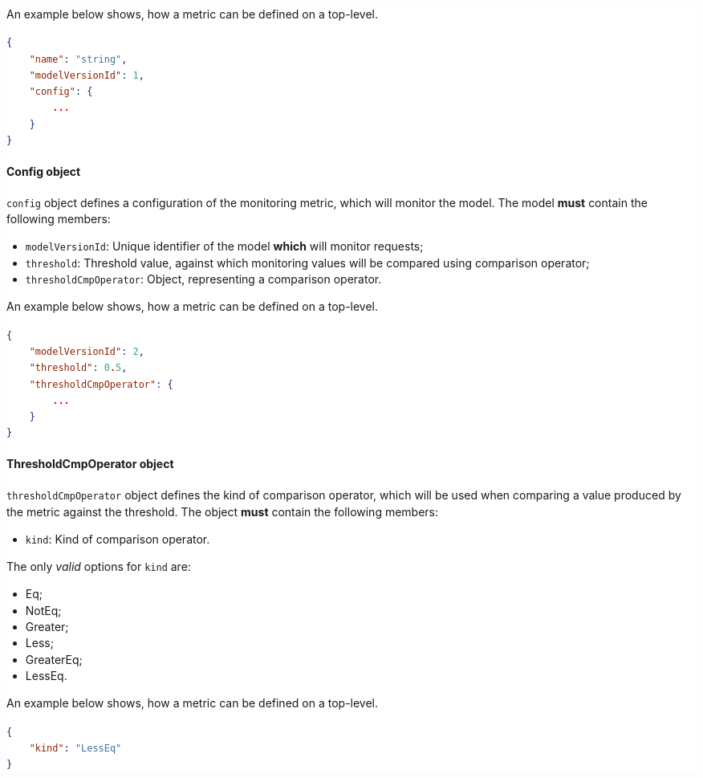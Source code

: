 An example below shows, how a metric can be defined on a top-level.

```json
{
    "name": "string",
    "modelVersionId": 1,
    "config": {
        ...
    }
}
```

#### Config object

`config` object defines a configuration of the monitoring metric, which will monitor the model. The model **must** contain the following members:

- `modelVersionId`: Unique identifier of the model **which** will monitor requests;
- `threshold`: Threshold value, against which monitoring values will be compared using comparison operator;
- `thresholdCmpOperator`: Object, representing a comparison operator. 

An example below shows, how a metric can be defined on a top-level.

```json
{
    "modelVersionId": 2,
    "threshold": 0.5,
    "thresholdCmpOperator": {
        ...
    }
}
```

#### ThresholdCmpOperator object

`thresholdCmpOperator` object defines the kind of comparison operator, which will be used when comparing a value produced by the metric against the threshold. The object **must** contain the following members:

- `kind`: Kind of comparison operator.

The only *valid* options for `kind` are: 

- Eq;
- NotEq;
- Greater;
- Less;
- GreaterEq;
- LessEq. 

An example below shows, how a metric can be defined on a top-level.

```json
{
    "kind": "LessEq"
}
```

